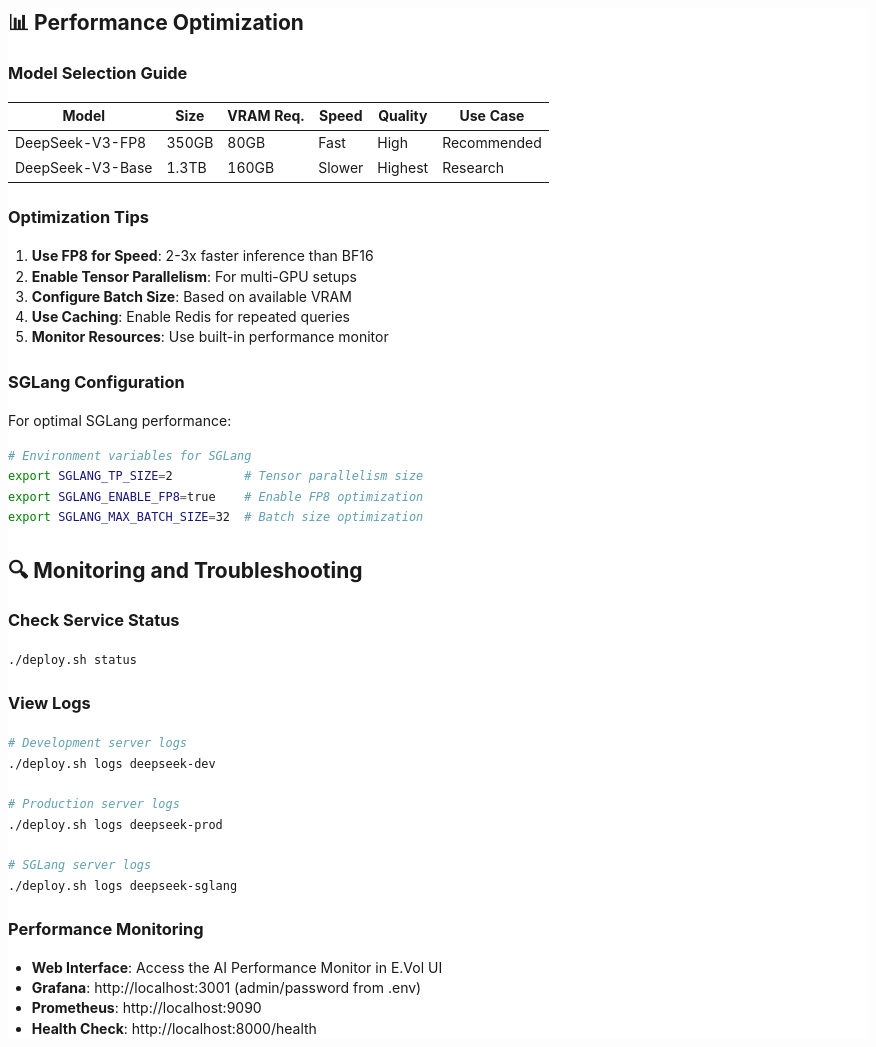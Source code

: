 ## 📊 Performance Optimization

### Model Selection Guide

| Model | Size | VRAM Req. | Speed | Quality | Use Case |
|-------|------|-----------|-------|---------|----------|
| DeepSeek-V3-FP8 | 350GB | 80GB | Fast | High | Recommended |
| DeepSeek-V3-Base | 1.3TB | 160GB | Slower | Highest | Research |

### Optimization Tips

1. **Use FP8 for Speed**: 2-3x faster inference than BF16
2. **Enable Tensor Parallelism**: For multi-GPU setups
3. **Configure Batch Size**: Based on available VRAM
4. **Use Caching**: Enable Redis for repeated queries
5. **Monitor Resources**: Use built-in performance monitor

### SGLang Configuration

For optimal SGLang performance:

```bash
# Environment variables for SGLang
export SGLANG_TP_SIZE=2          # Tensor parallelism size
export SGLANG_ENABLE_FP8=true    # Enable FP8 optimization
export SGLANG_MAX_BATCH_SIZE=32  # Batch size optimization
```

## 🔍 Monitoring and Troubleshooting

### Check Service Status
```bash
./deploy.sh status
```

### View Logs
```bash
# Development server logs
./deploy.sh logs deepseek-dev

# Production server logs
./deploy.sh logs deepseek-prod

# SGLang server logs
./deploy.sh logs deepseek-sglang
```

### Performance Monitoring
- **Web Interface**: Access the AI Performance Monitor in E.Vol UI
- **Grafana**: http://localhost:3001 (admin/password from .env)
- **Prometheus**: http://localhost:9090
- **Health Check**: http://localhost:8000/health
